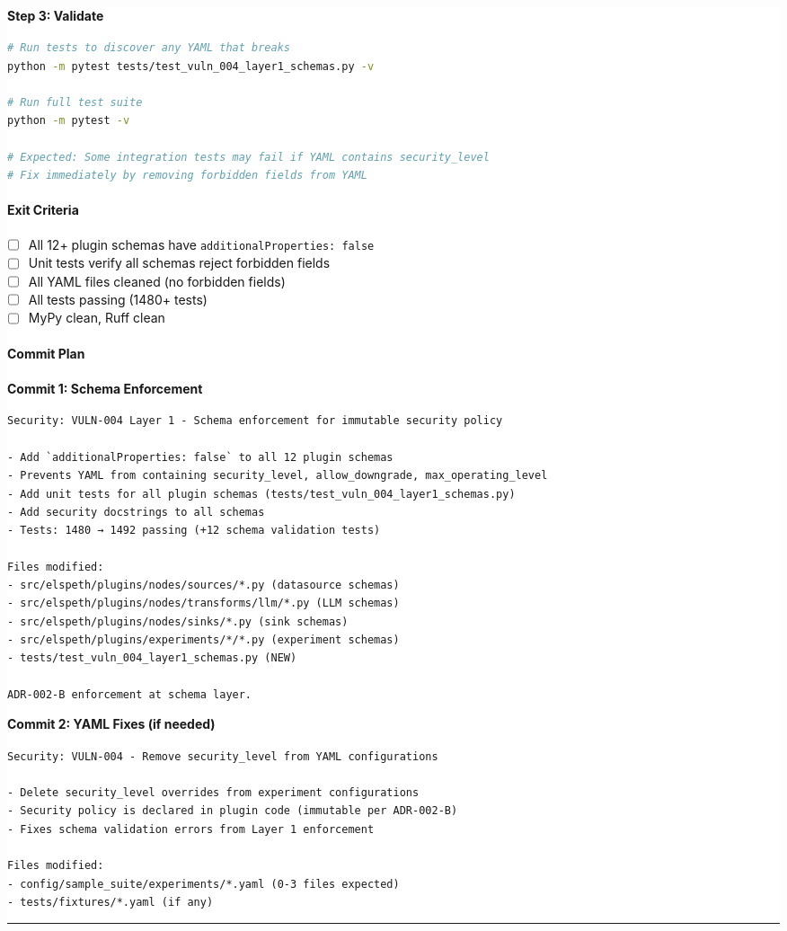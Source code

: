 **Step 3: Validate**
```bash
# Run tests to discover any YAML that breaks
python -m pytest tests/test_vuln_004_layer1_schemas.py -v

# Run full test suite
python -m pytest -v

# Expected: Some integration tests may fail if YAML contains security_level
# Fix immediately by removing forbidden fields from YAML
```

#### Exit Criteria
- [ ] All 12+ plugin schemas have `additionalProperties: false`
- [ ] Unit tests verify all schemas reject forbidden fields
- [ ] All YAML files cleaned (no forbidden fields)
- [ ] All tests passing (1480+ tests)
- [ ] MyPy clean, Ruff clean

#### Commit Plan

**Commit 1: Schema Enforcement**
```
Security: VULN-004 Layer 1 - Schema enforcement for immutable security policy

- Add `additionalProperties: false` to all 12 plugin schemas
- Prevents YAML from containing security_level, allow_downgrade, max_operating_level
- Add unit tests for all plugin schemas (tests/test_vuln_004_layer1_schemas.py)
- Add security docstrings to all schemas
- Tests: 1480 → 1492 passing (+12 schema validation tests)

Files modified:
- src/elspeth/plugins/nodes/sources/*.py (datasource schemas)
- src/elspeth/plugins/nodes/transforms/llm/*.py (LLM schemas)
- src/elspeth/plugins/nodes/sinks/*.py (sink schemas)
- src/elspeth/plugins/experiments/*/*.py (experiment schemas)
- tests/test_vuln_004_layer1_schemas.py (NEW)

ADR-002-B enforcement at schema layer.
```

**Commit 2: YAML Fixes (if needed)**
```
Security: VULN-004 - Remove security_level from YAML configurations

- Delete security_level overrides from experiment configurations
- Security policy is declared in plugin code (immutable per ADR-002-B)
- Fixes schema validation errors from Layer 1 enforcement

Files modified:
- config/sample_suite/experiments/*.yaml (0-3 files expected)
- tests/fixtures/*.yaml (if any)
```

---